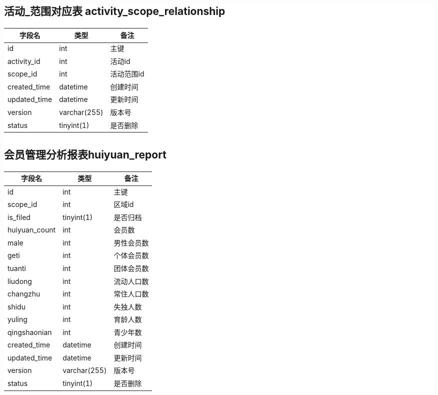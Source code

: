 

## 活动_范围对应表 activity_scope_relationship

| 字段名       | 类型         | 备注       |
| ------------ | ------------ | ---------- |
| id           | int          | 主键       |
| activity_id  | int          | 活动id     |
| scope_id     | int          | 活动范围id |
| created_time | datetime     | 创建时间   |
| updated_time | datetime     | 更新时间   |
| version      | varchar(255) | 版本号     |
| status       | tinyint(1)   | 是否删除   |



## 会员管理分析报表huiyuan_report 

| 字段名        | 类型         | 备注       |
| ------------- | ------------ | ---------- |
| id            | int          | 主键       |
| scope_id      | int          | 区域id     |
| is_filed      | tinyint(1)   | 是否归档   |
| huiyuan_count | int          | 会员数     |
| male          | int          | 男性会员数 |
| geti          | int          | 个体会员数 |
| tuanti        | int          | 团体会员数 |
| liudong       | int          | 流动人口数 |
| changzhu      | int          | 常住人口数 |
| shidu         | int          | 失独人数   |
| yuling        | int          | 育龄人数   |
| qingshaonian  | int          | 青少年数   |
| created_time  | datetime     | 创建时间   |
| updated_time  | datetime     | 更新时间   |
| version       | varchar(255) | 版本号     |
| status        | tinyint(1)   | 是否删除   |

